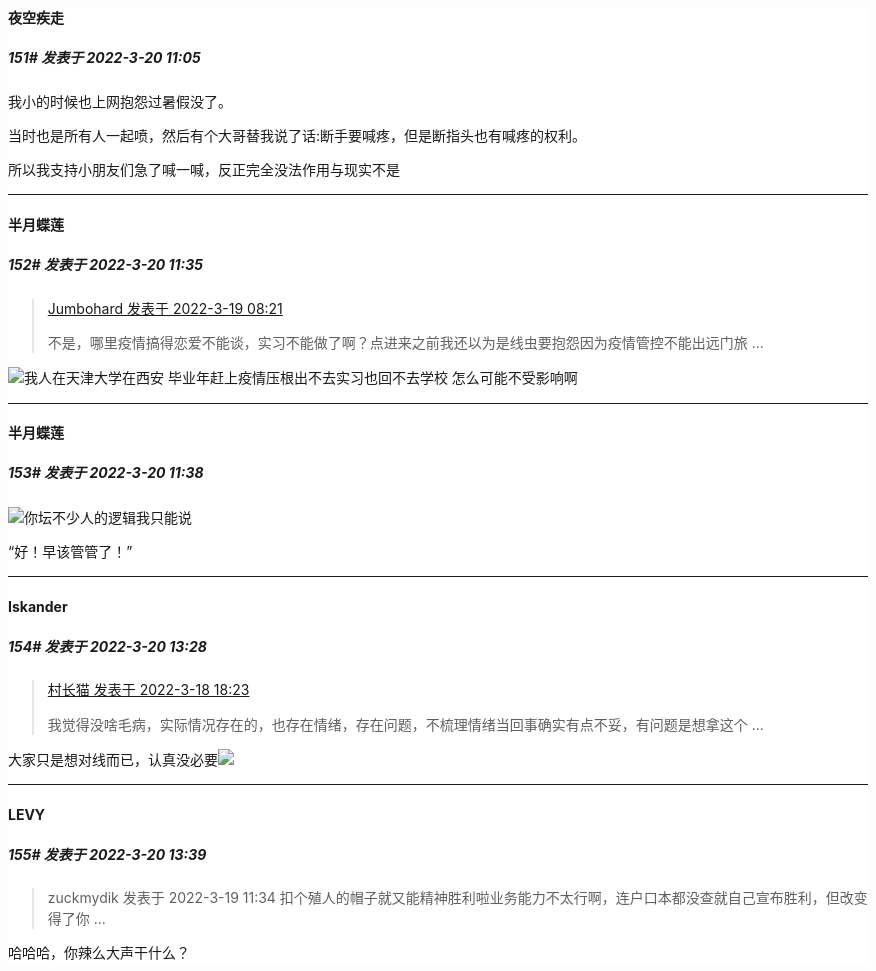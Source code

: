 ####  夜空疾走  
##### 151#       发表于 2022-3-20 11:05

我小的时候也上网抱怨过暑假没了。

当时也是所有人一起喷，然后有个大哥替我说了话:断手要喊疼，但是断指头也有喊疼的权利。

所以我支持小朋友们急了喊一喊，反正完全没法作用与现实不是



*****

####  半月蝶莲  
##### 152#       发表于 2022-3-20 11:35

<blockquote><a href="httphttps://bbs.saraba1st.com/2b/forum.php?mod=redirect&amp;goto=findpost&amp;pid=55100926&amp;ptid=2058656" target="_blank">Jumbohard 发表于 2022-3-19 08:21</a>

不是，哪里疫情搞得恋爱不能谈，实习不能做了啊？点进来之前我还以为是线虫要抱怨因为疫情管控不能出远门旅 ...</blockquote>
<img src="https://static.saraba1st.com/image/smiley/face2017/067.png" referrerpolicy="no-referrer">我人在天津大学在西安 毕业年赶上疫情压根出不去实习也回不去学校 怎么可能不受影响啊

*****

####  半月蝶莲  
##### 153#       发表于 2022-3-20 11:38

<img src="https://static.saraba1st.com/image/smiley/face2017/067.png" referrerpolicy="no-referrer">你坛不少人的逻辑我只能说

“好！早该管管了！”



*****

####  Iskander  
##### 154#       发表于 2022-3-20 13:28

<blockquote><a href="httphttps://bbs.saraba1st.com/2b/forum.php?mod=redirect&amp;goto=findpost&amp;pid=55095147&amp;ptid=2058656" target="_blank">村长猫 发表于 2022-3-18 18:23</a>

我觉得没啥毛病，实际情况存在的，也存在情绪，存在问题，不梳理情绪当回事确实有点不妥，有问题是想拿这个 ...</blockquote>
大家只是想对线而已，认真没必要<img src="https://static.saraba1st.com/image/smiley/face2017/049.png" referrerpolicy="no-referrer">



*****

####  LEVY  
##### 155#       发表于 2022-3-20 13:39

<blockquote>zuckmydik 发表于 2022-3-19 11:34
扣个殖人的帽子就又能精神胜利啦业务能力不太行啊，连户口本都没查就自己宣布胜利，但改变得了你 ...</blockquote>
哈哈哈，你辣么大声干什么？


